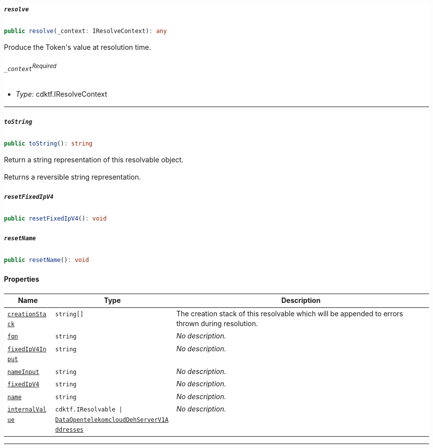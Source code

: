 
##### `resolve` <a name="resolve" id="@cdktf/provider-opentelekomcloud.dataOpentelekomcloudDehServerV1.DataOpentelekomcloudDehServerV1AddressesOutputReference.resolve"></a>

```typescript
public resolve(_context: IResolveContext): any
```

Produce the Token's value at resolution time.

###### `_context`<sup>Required</sup> <a name="_context" id="@cdktf/provider-opentelekomcloud.dataOpentelekomcloudDehServerV1.DataOpentelekomcloudDehServerV1AddressesOutputReference.resolve.parameter._context"></a>

- *Type:* cdktf.IResolveContext

---

##### `toString` <a name="toString" id="@cdktf/provider-opentelekomcloud.dataOpentelekomcloudDehServerV1.DataOpentelekomcloudDehServerV1AddressesOutputReference.toString"></a>

```typescript
public toString(): string
```

Return a string representation of this resolvable object.

Returns a reversible string representation.

##### `resetFixedIpV4` <a name="resetFixedIpV4" id="@cdktf/provider-opentelekomcloud.dataOpentelekomcloudDehServerV1.DataOpentelekomcloudDehServerV1AddressesOutputReference.resetFixedIpV4"></a>

```typescript
public resetFixedIpV4(): void
```

##### `resetName` <a name="resetName" id="@cdktf/provider-opentelekomcloud.dataOpentelekomcloudDehServerV1.DataOpentelekomcloudDehServerV1AddressesOutputReference.resetName"></a>

```typescript
public resetName(): void
```


#### Properties <a name="Properties" id="Properties"></a>

| **Name** | **Type** | **Description** |
| --- | --- | --- |
| <code><a href="#@cdktf/provider-opentelekomcloud.dataOpentelekomcloudDehServerV1.DataOpentelekomcloudDehServerV1AddressesOutputReference.property.creationStack">creationStack</a></code> | <code>string[]</code> | The creation stack of this resolvable which will be appended to errors thrown during resolution. |
| <code><a href="#@cdktf/provider-opentelekomcloud.dataOpentelekomcloudDehServerV1.DataOpentelekomcloudDehServerV1AddressesOutputReference.property.fqn">fqn</a></code> | <code>string</code> | *No description.* |
| <code><a href="#@cdktf/provider-opentelekomcloud.dataOpentelekomcloudDehServerV1.DataOpentelekomcloudDehServerV1AddressesOutputReference.property.fixedIpV4Input">fixedIpV4Input</a></code> | <code>string</code> | *No description.* |
| <code><a href="#@cdktf/provider-opentelekomcloud.dataOpentelekomcloudDehServerV1.DataOpentelekomcloudDehServerV1AddressesOutputReference.property.nameInput">nameInput</a></code> | <code>string</code> | *No description.* |
| <code><a href="#@cdktf/provider-opentelekomcloud.dataOpentelekomcloudDehServerV1.DataOpentelekomcloudDehServerV1AddressesOutputReference.property.fixedIpV4">fixedIpV4</a></code> | <code>string</code> | *No description.* |
| <code><a href="#@cdktf/provider-opentelekomcloud.dataOpentelekomcloudDehServerV1.DataOpentelekomcloudDehServerV1AddressesOutputReference.property.name">name</a></code> | <code>string</code> | *No description.* |
| <code><a href="#@cdktf/provider-opentelekomcloud.dataOpentelekomcloudDehServerV1.DataOpentelekomcloudDehServerV1AddressesOutputReference.property.internalValue">internalValue</a></code> | <code>cdktf.IResolvable \| <a href="#@cdktf/provider-opentelekomcloud.dataOpentelekomcloudDehServerV1.DataOpentelekomcloudDehServerV1Addresses">DataOpentelekomcloudDehServerV1Addresses</a></code> | *No description.* |

---
